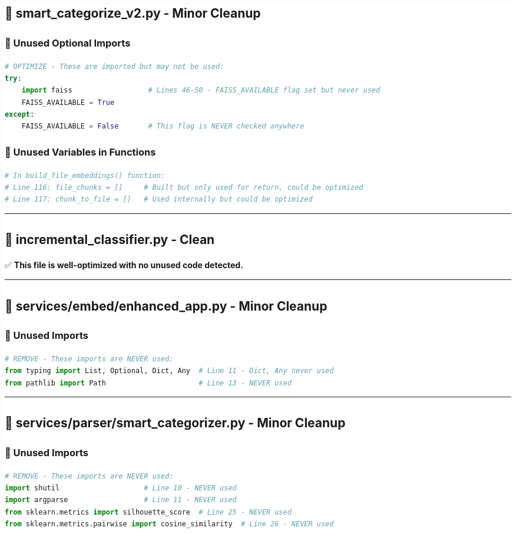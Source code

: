 
## 📁 **smart_categorize_v2.py - Minor Cleanup**

### **🚫 Unused Optional Imports**
```python
# OPTIMIZE - These are imported but may not be used:
try:
    import faiss                  # Lines 46-50 - FAISS_AVAILABLE flag set but never used
    FAISS_AVAILABLE = True
except:
    FAISS_AVAILABLE = False       # This flag is NEVER checked anywhere
```

### **🚫 Unused Variables in Functions**
```python
# In build_file_embeddings() function:
# Line 116: file_chunks = []     # Built but only used for return, could be optimized
# Line 117: chunk_to_file = []   # Used internally but could be optimized
```

---

## 📁 **incremental_classifier.py - Clean**

✅ **This file is well-optimized with no unused code detected.**

---

## 📁 **services/embed/enhanced_app.py - Minor Cleanup**

### **🚫 Unused Imports**
```python
# REMOVE - These imports are NEVER used:
from typing import List, Optional, Dict, Any  # Line 11 - Dict, Any never used
from pathlib import Path                      # Line 13 - NEVER used
```

---

## 📁 **services/parser/smart_categorizer.py - Minor Cleanup**

### **🚫 Unused Imports**
```python
# REMOVE - These imports are NEVER used:
import shutil                    # Line 10 - NEVER used
import argparse                  # Line 11 - NEVER used  
from sklearn.metrics import silhouette_score  # Line 25 - NEVER used
from sklearn.metrics.pairwise import cosine_similarity  # Line 26 - NEVER used
```
